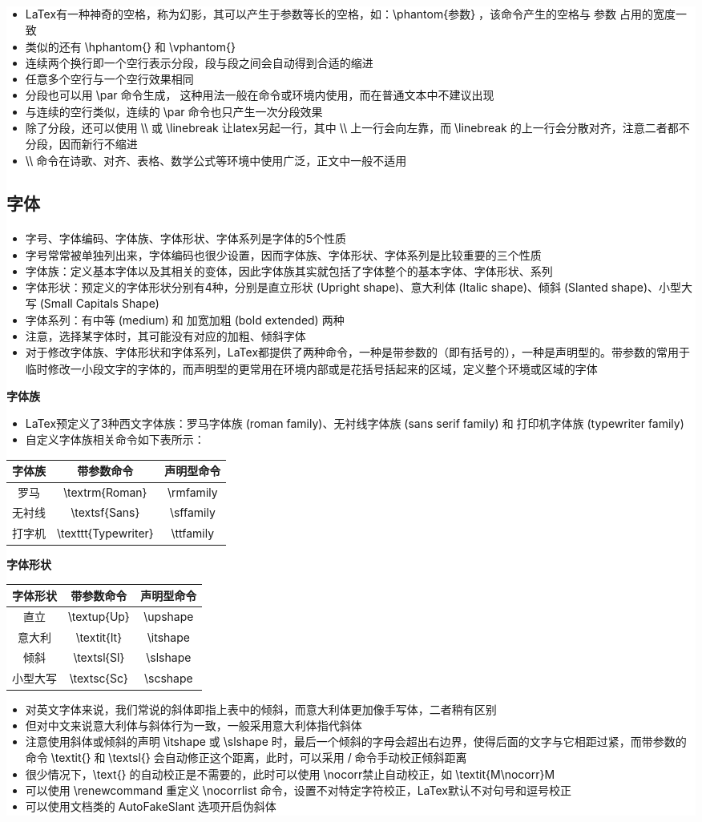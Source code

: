 - LaTex有一种神奇的空格，称为幻影，其可以产生于参数等长的空格，如：\phantom{参数} ，该命令产生的空格与 参数 占用的宽度一致
- 类似的还有 \hphantom{} 和 \vphantom{}
- 连续两个换行即一个空行表示分段，段与段之间会自动得到合适的缩进
- 任意多个空行与一个空行效果相同
- 分段也可以用 \par 命令生成， 这种用法一般在命令或环境内使用，而在普通文本中不建议出现
- 与连续的空行类似，连续的 \par 命令也只产生一次分段效果
- 除了分段，还可以使用 \\\\ 或 \linebreak 让latex另起一行，其中 \\\\ 上一行会向左靠，而 \linebreak 的上一行会分散对齐，注意二者都不分段，因而新行不缩进
- \\\\ 命令在诗歌、对齐、表格、数学公式等环境中使用广泛，正文中一般不适用

## 字体

- 字号、字体编码、字体族、字体形状、字体系列是字体的5个性质
- 字号常常被单独列出来，字体编码也很少设置，因而字体族、字体形状、字体系列是比较重要的三个性质
- 字体族：定义基本字体以及其相关的变体，因此字体族其实就包括了字体整个的基本字体、字体形状、系列
- 字体形状：预定义的字体形状分别有4种，分别是直立形状 (Upright shape)、意大利体 (Italic shape)、倾斜 (Slanted shape)、小型大写 (Small Capitals Shape)
- 字体系列：有中等 (medium) 和 加宽加粗 (bold extended) 两种
- 注意，选择某字体时，其可能没有对应的加粗、倾斜字体
- 对于修改字体族、字体形状和字体系列，LaTex都提供了两种命令，一种是带参数的（即有括号的），一种是声明型的。带参数的常用于临时修改一小段文字的字体的，而声明型的更常用在环境内部或是花括号括起来的区域，定义整个环境或区域的字体

**字体族**

- LaTex预定义了3种西文字体族：罗马字体族 (roman family)、无衬线字体族 (sans serif family) 和 打印机字体族 (typewriter family)
- 自定义字体族相关命令如下表所示：

| 字体族 | 带参数命令 | 声明型命令 |
| :---: | :---: | :---: |
| 罗马 | \textrm{Roman} | \rmfamily |
| 无衬线 | \textsf{Sans} | \sffamily |
| 打字机 | \texttt{Typewriter} | \ttfamily |

**字体形状**

| 字体形状 | 带参数命令 | 声明型命令 |
| :---: | :---: | :---: |
| 直立 | \textup{Up} | \upshape |
| 意大利 | \textit{It} | \itshape |
| 倾斜 | \textsl{Sl} | \slshape |
| 小型大写 | \textsc{Sc} | \scshape |

- 对英文字体来说，我们常说的斜体即指上表中的倾斜，而意大利体更加像手写体，二者稍有区别
- 但对中文来说意大利体与斜体行为一致，一般采用意大利体指代斜体
- 注意使用斜体或倾斜的声明 \itshape 或 \slshape 时，最后一个倾斜的字母会超出右边界，使得后面的文字与它相距过紧，而带参数的命令 \textit{} 和 \textsl{} 会自动修正这个距离，此时，可以采用 \/ 命令手动校正倾斜距离
- 很少情况下，\text{} 的自动校正是不需要的，此时可以使用 \nocorr禁止自动校正，如 \textit{M\nocorr}M
- 可以使用 \renewcommand 重定义 \nocorrlist 命令，设置不对特定字符校正，LaTex默认不对句号和逗号校正
- 可以使用文档类的 AutoFakeSlant 选项开启伪斜体
